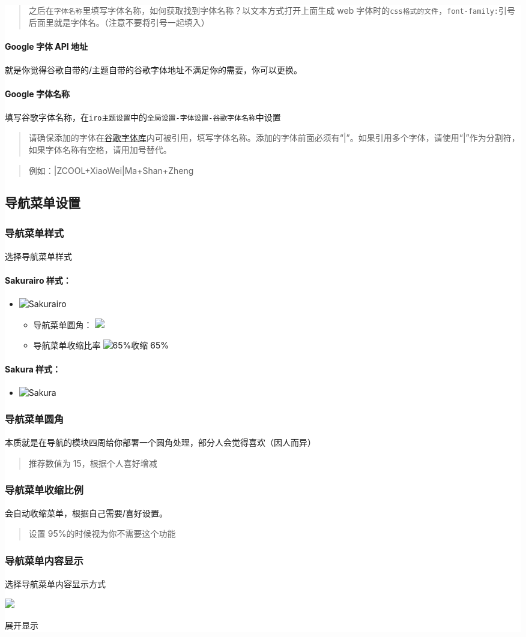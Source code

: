 > 之后在`字体名称`里填写字体名称，如何获取找到字体名称？以文本方式打开上面生成 web 字体时的`css格式的文件`，`font-family:`引号后面里就是字体名。（注意不要将引号一起填入）

#### Google 字体 API 地址

就是你觉得谷歌自带的/主题自带的谷歌字体地址不满足你的需要，你可以更换。

#### Google 字体名称

填写谷歌字体名称，在`iro主题设置`中的`全局设置-字体设置-谷歌字体名称`中设置

> 请确保添加的字体在[谷歌字体库](http://www.googlefonts.cn/)内可被引用，填写字体名称。添加的字体前面必须有“|”。如果引用多个字体，请使用“|”作为分割符，如果字体名称有空格，请用加号替代。

> 例如：|ZCOOL+XiaoWei|Ma+Shan+Zheng

## 导航菜单设置

### 导航菜单样式

选择导航菜单样式

#### Sakurairo 样式：

- ![Sakurairo](https://s.nmxc.ltd/sakurairo_wiki/help/sz17.png)

  - 导航菜单圆角：
    ![](https://s.nmxc.ltd/sakurairo_wiki/help/sz18.png)

  - 导航菜单收缩比率
    ![65%](https://s.nmxc.ltd/sakurairo_wiki/help/sz19.png)收缩 65%

#### Sakura 样式：

- ![Sakura](https://s.nmxc.ltd/sakurairo_wiki/help/sz20.png)

### 导航菜单圆角

本质就是在导航的模块四周给你部署一个圆角处理，部分人会觉得喜欢（因人而异）

> 推荐数值为 15，根据个人喜好增减

### 导航菜单收缩比例

会自动收缩菜单，根据自己需要/喜好设置。

> 设置 95%的时候视为你不需要这个功能

### 导航菜单内容显示

选择导航菜单内容显示方式

![](https://s.nmxc.ltd/sakurairo_wiki/help/sz21.png)

展开显示
